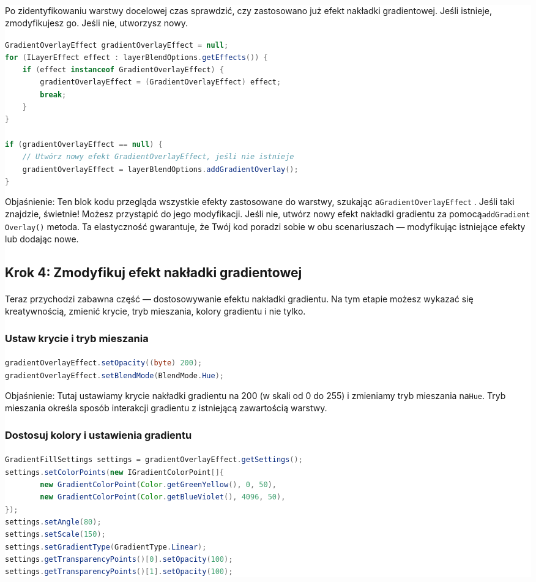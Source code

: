 Po zidentyfikowaniu warstwy docelowej czas sprawdzić, czy zastosowano już efekt nakładki gradientowej. Jeśli istnieje, zmodyfikujesz go. Jeśli nie, utworzysz nowy.

```java
GradientOverlayEffect gradientOverlayEffect = null;
for (ILayerEffect effect : layerBlendOptions.getEffects()) {
    if (effect instanceof GradientOverlayEffect) {
        gradientOverlayEffect = (GradientOverlayEffect) effect;
        break;
    }
}

if (gradientOverlayEffect == null) {
    // Utwórz nowy efekt GradientOverlayEffect, jeśli nie istnieje
    gradientOverlayEffect = layerBlendOptions.addGradientOverlay();
}
```

 Objaśnienie: Ten blok kodu przegląda wszystkie efekty zastosowane do warstwy, szukając a`GradientOverlayEffect` . Jeśli taki znajdzie, świetnie! Możesz przystąpić do jego modyfikacji. Jeśli nie, utwórz nowy efekt nakładki gradientu za pomocą`addGradientOverlay()` metoda. Ta elastyczność gwarantuje, że Twój kod poradzi sobie w obu scenariuszach — modyfikując istniejące efekty lub dodając nowe.

## Krok 4: Zmodyfikuj efekt nakładki gradientowej

Teraz przychodzi zabawna część — dostosowywanie efektu nakładki gradientu. Na tym etapie możesz wykazać się kreatywnością, zmienić krycie, tryb mieszania, kolory gradientu i nie tylko.

### Ustaw krycie i tryb mieszania

```java
gradientOverlayEffect.setOpacity((byte) 200);
gradientOverlayEffect.setBlendMode(BlendMode.Hue);
```

Objaśnienie: Tutaj ustawiamy krycie nakładki gradientu na 200 (w skali od 0 do 255) i zmieniamy tryb mieszania na`Hue`. Tryb mieszania określa sposób interakcji gradientu z istniejącą zawartością warstwy.

### Dostosuj kolory i ustawienia gradientu

```java
GradientFillSettings settings = gradientOverlayEffect.getSettings();
settings.setColorPoints(new IGradientColorPoint[]{
        new GradientColorPoint(Color.getGreenYellow(), 0, 50),
        new GradientColorPoint(Color.getBlueViolet(), 4096, 50),
});
settings.setAngle(80);
settings.setScale(150);
settings.setGradientType(GradientType.Linear);
settings.getTransparencyPoints()[0].setOpacity(100);
settings.getTransparencyPoints()[1].setOpacity(100);
```
